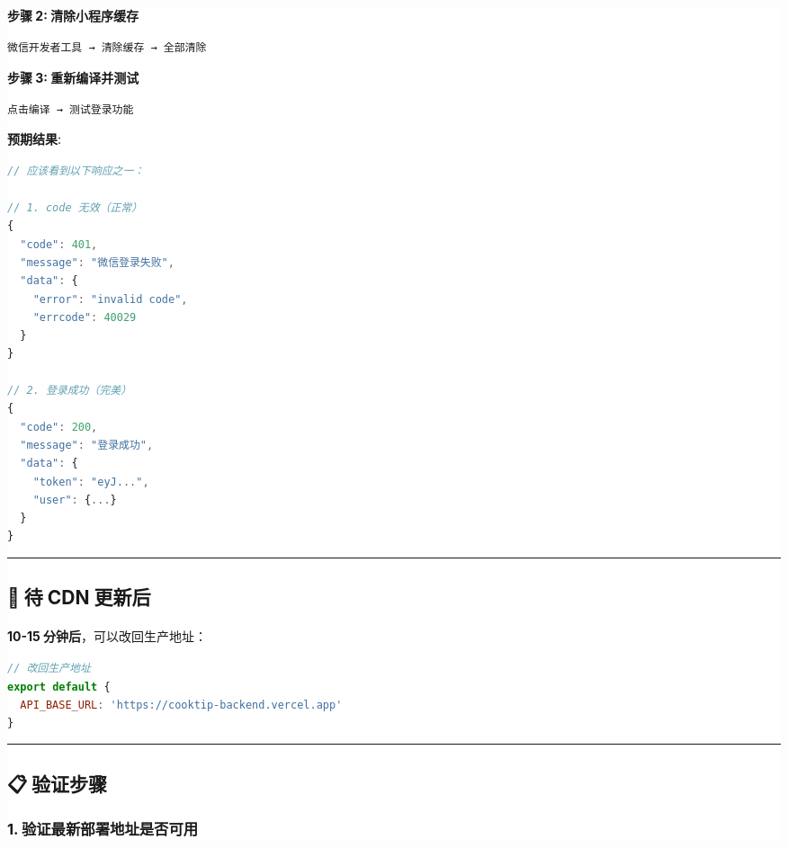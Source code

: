 **步骤 2: 清除小程序缓存**
```
微信开发者工具 → 清除缓存 → 全部清除
```

**步骤 3: 重新编译并测试**
```
点击编译 → 测试登录功能
```

**预期结果**:
```javascript
// 应该看到以下响应之一：

// 1. code 无效（正常）
{
  "code": 401,
  "message": "微信登录失败",
  "data": {
    "error": "invalid code",
    "errcode": 40029
  }
}

// 2. 登录成功（完美）
{
  "code": 200,
  "message": "登录成功",
  "data": {
    "token": "eyJ...",
    "user": {...}
  }
}
```

---

## 🔄 待 CDN 更新后

**10-15 分钟后**，可以改回生产地址：

```javascript
// 改回生产地址
export default {
  API_BASE_URL: 'https://cooktip-backend.vercel.app'
}
```

---

## 📋 验证步骤

### 1. 验证最新部署地址是否可用
